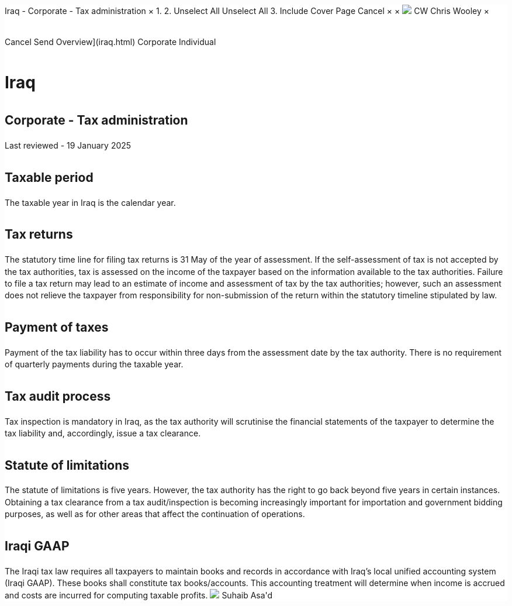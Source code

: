 Iraq - Corporate - Tax administration
×
1.
2.
Unselect All
Unselect All
3.
Include Cover Page
Cancel
×
×
![](-/media/world-wide-tax-summaries/attachments/global---chris-wooley.ashx%3Frev=ac5e5f3223b34096b1afc2a6009c7320&revision=ac5e5f32-23b3-4096-b1af-c2a6009c7320&hash=859B7ADC84DC2CBEC9760E9E6EE7DE6D0A8BFCDF)
CW
Chris Wooley
×
######
Cancel
Send
Overview](iraq.html)
Corporate
Individual
# Iraq
## Corporate - Tax administration
Last reviewed - 19 January 2025
## Taxable period
The taxable year in Iraq is the calendar year.
## Tax returns
The statutory time line for filing tax returns is 31 May of the year of assessment. If the self-assessment of tax is not accepted by the tax authorities, tax is assessed on the income of the taxpayer based on the information available to the tax authorities.
Failure to file a tax return may lead to an estimate of income and assessment of tax by the tax authorities; however, such an assessment does not relieve the taxpayer from responsibility for non-submission of the return within the statutory timeline stipulated by law.
## Payment of taxes
Payment of the tax liability has to occur within three days from the assessment date by the tax authority. There is no requirement of quarterly payments during the taxable year.
## Tax audit process
Tax inspection is mandatory in Iraq, as the tax authority will scrutinise the financial statements of the taxpayer to determine the tax liability and, accordingly, issue a tax clearance.
## Statute of limitations
The statute of limitations is five years. However, the tax authority has the right to go back beyond five years in certain instances.
Obtaining a tax clearance from a tax audit/inspection is becoming increasingly important for importation and government bidding purposes, as well as for other areas that affect the continuation of operations.
## Iraqi GAAP
The Iraqi tax law requires all taxpayers to maintain books and records in accordance with Iraq’s local unified accounting system (Iraqi GAAP).
These books shall constitute tax books/accounts. This accounting treatment will determine when income is accrued and costs are incurred for computing taxable profits.
![](-/media/world-wide-tax-summaries/iraqsuhaib-asad2-78-copy-2jpg20231204014734859.ashx%3Frev=c6cadd9d18ff49be976f60cbded65ce7&revision=c6cadd9d-18ff-49be-976f-60cbded65ce7&hash=DFA1048C12ED1B26915256496BEA4E7FEB26835A)
Suhaib Asa'd